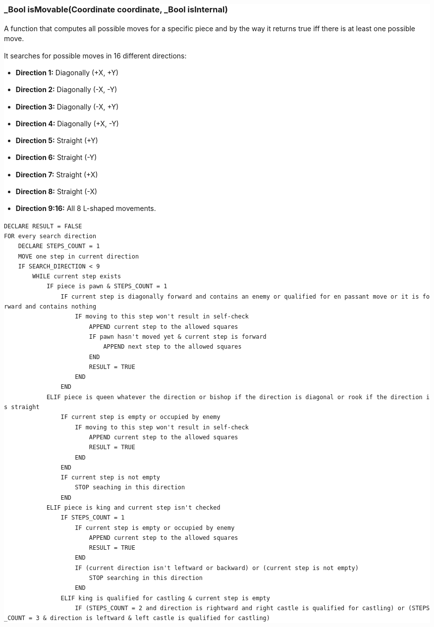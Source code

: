 ### _Bool isMovable(Coordinate coordinate, _Bool isInternal)

A function that computes all possible moves for a specific piece and by the way it returns true iff there is at least one possible move.

It searches for possible moves in 16 different directions:

* **Direction 1:** Diagonally (+X, +Y)

* **Direction 2:** Diagonally (-X, -Y)

* **Direction 3:** Diagonally (-X, +Y)

* **Direction 4:** Diagonally (+X, -Y)

* **Direction 5:** Straight (+Y)

* **Direction 6:** Straight (-Y)

* **Direction 7:** Straight (+X)

* **Direction 8:** Straight (-X)

* **Direction 9:16:** All 8 L-shaped movements.

```pseudocode
DECLARE RESULT = FALSE
FOR every search direction
	DECLARE STEPS_COUNT = 1
	MOVE one step in current direction
	IF SEARCH_DIRECTION < 9
		WHILE current step exists
			IF piece is pawn & STEPS_COUNT = 1
				IF current step is diagonally forward and contains an enemy or qualified for en passant move or it is forward and contains nothing
					IF moving to this step won't result in self-check
						APPEND current step to the allowed squares
						IF pawn hasn't moved yet & current step is forward
							APPEND next step to the allowed squares
						END
						RESULT = TRUE
					END
				END
			ELIF piece is queen whatever the direction or bishop if the direction is diagonal or rook if the direction is straight
				IF current step is empty or occupied by enemy
					IF moving to this step won't result in self-check
						APPEND current step to the allowed squares
						RESULT = TRUE
					END
				END
				IF current step is not empty
					STOP seaching in this direction
				END
			ELIF piece is king and current step isn't checked
				IF STEPS_COUNT = 1
					IF current step is empty or occupied by enemy
						APPEND current step to the allowed squares
						RESULT = TRUE
					END
					IF (current direction isn't leftward or backward) or (current step is not empty)
						STOP searching in this direction
					END
				ELIF king is qualified for castling & current step is empty
					IF (STEPS_COUNT = 2 and direction is rightward and right castle is qualified for castling) or (STEPS_COUNT = 3 & direction is leftward & left castle is qualified for castling)
```